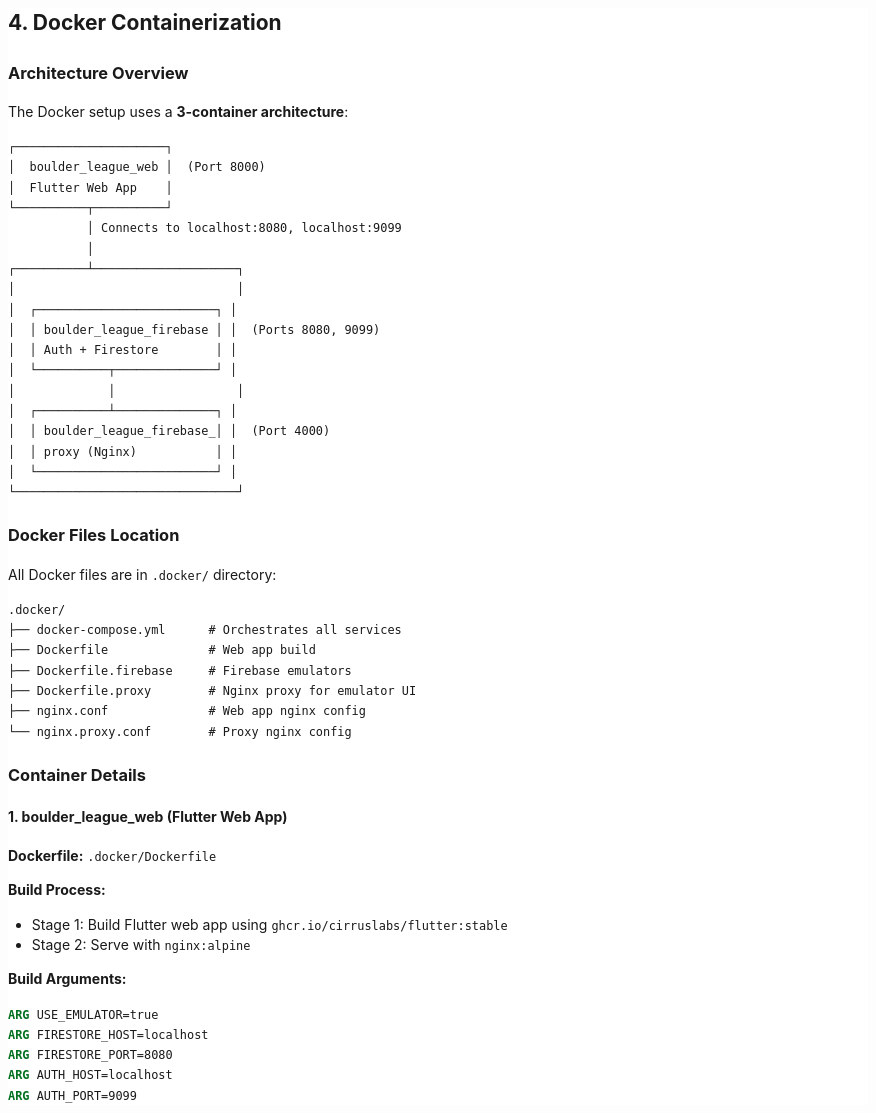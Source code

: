 
## 4. Docker Containerization

### Architecture Overview

The Docker setup uses a **3-container architecture**:

```
┌─────────────────────┐
│  boulder_league_web │  (Port 8000)
│  Flutter Web App    │
└──────────┬──────────┘
           │ Connects to localhost:8080, localhost:9099
           │
┌──────────┴────────────────────┐
│                               │
│  ┌─────────────────────────┐ │
│  │ boulder_league_firebase │ │  (Ports 8080, 9099)
│  │ Auth + Firestore        │ │
│  └──────────┬──────────────┘ │
│             │                 │
│  ┌──────────┴──────────────┐ │
│  │ boulder_league_firebase_│ │  (Port 4000)
│  │ proxy (Nginx)           │ │
│  └─────────────────────────┘ │
└───────────────────────────────┘
```

### Docker Files Location

All Docker files are in `.docker/` directory:

```
.docker/
├── docker-compose.yml      # Orchestrates all services
├── Dockerfile              # Web app build
├── Dockerfile.firebase     # Firebase emulators
├── Dockerfile.proxy        # Nginx proxy for emulator UI
├── nginx.conf              # Web app nginx config
└── nginx.proxy.conf        # Proxy nginx config
```

### Container Details

#### 1. **boulder_league_web** (Flutter Web App)

**Dockerfile:** `.docker/Dockerfile`

**Build Process:**
- Stage 1: Build Flutter web app using `ghcr.io/cirruslabs/flutter:stable`
- Stage 2: Serve with `nginx:alpine`

**Build Arguments:**
```dockerfile
ARG USE_EMULATOR=true
ARG FIRESTORE_HOST=localhost
ARG FIRESTORE_PORT=8080
ARG AUTH_HOST=localhost
ARG AUTH_PORT=9099
```
